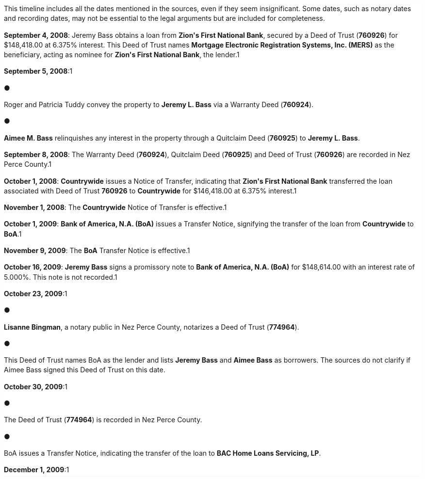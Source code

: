   
This timeline includes all the dates mentioned in the sources, even if they seem insignificant. Some dates, such as notary dates and recording dates, may not be essential to the legal arguments but are included for completeness.

**September 4, 2008**: Jeremy Bass obtains a loan from **Zion's First National Bank**, secured by a Deed of Trust (**760926**) for $148,418.00 at 6.375% interest. This Deed of Trust names **Mortgage Electronic Registration Systems, Inc. (MERS)** as the beneficiary, acting as nominee for **Zion's First National Bank**, the lender.1

**September 5, 2008**:1

●

Roger and Patricia Tuddy convey the property to **Jeremy L. Bass** via a Warranty Deed (**760924**).

●

**Aimee M. Bass** relinquishes any interest in the property through a Quitclaim Deed (**760925**) to **Jeremy L. Bass**.

**September 8, 2008**: The Warranty Deed (**760924**), Quitclaim Deed (**760925**) and Deed of Trust (**760926**) are recorded in Nez Perce County.1

**October 1, 2008**: **Countrywide** issues a Notice of Transfer, indicating that **Zion's First National Bank** transferred the loan associated with Deed of Trust **760926** to **Countrywide** for $146,418.00 at 6.375% interest.1

**November 1, 2008**: The **Countrywide** Notice of Transfer is effective.1

**October 1, 2009**: **Bank of America, N.A. (BoA)** issues a Transfer Notice, signifying the transfer of the loan from **Countrywide** to **BoA**.1

**November 9, 2009**: The **BoA** Transfer Notice is effective.1

**October 16, 2009**: **Jeremy Bass** signs a promissory note to **Bank of America, N.A. (BoA)** for $148,614.00 with an interest rate of 5.000%. This note is not recorded.1

**October 23, 2009**:1

●

**Lisanne Bingman**, a notary public in Nez Perce County, notarizes a Deed of Trust (**774964**).

●

This Deed of Trust names BoA as the lender and lists **Jeremy Bass** and **Aimee Bass** as borrowers. The sources do not clarify if Aimee Bass signed this Deed of Trust on this date.

**October 30, 2009**:1

●

The Deed of Trust (**774964**) is recorded in Nez Perce County.

●

BoA issues a Transfer Notice, indicating the transfer of the loan to **BAC Home Loans Servicing, LP**.

**December 1, 2009**:1
